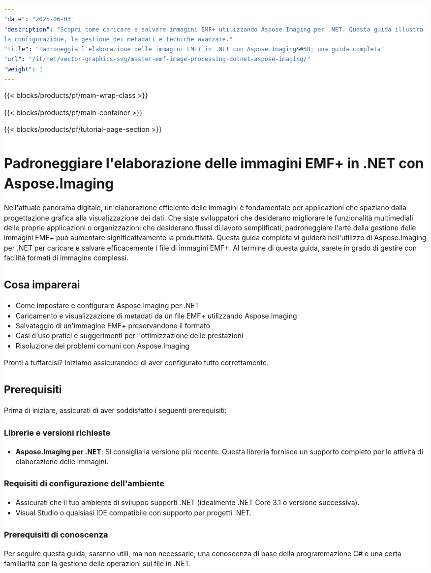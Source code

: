 ```yaml
---
"date": "2025-06-03"
"description": "Scopri come caricare e salvare immagini EMF+ utilizzando Aspose.Imaging per .NET. Questa guida illustra la configurazione, la gestione dei metadati e tecniche avanzate."
"title": "Padroneggia l'elaborazione delle immagini EMF+ in .NET con Aspose.Imaging&#58; una guida completa"
"url": "/it/net/vector-graphics-svg/master-emf-image-processing-dotnet-aspose-imaging/"
"weight": 1
---
```


{{< blocks/products/pf/main-wrap-class >}}

{{< blocks/products/pf/main-container >}}

{{< blocks/products/pf/tutorial-page-section >}}
# Padroneggiare l'elaborazione delle immagini EMF+ in .NET con Aspose.Imaging

Nell'attuale panorama digitale, un'elaborazione efficiente delle immagini è fondamentale per applicazioni che spaziano dalla progettazione grafica alla visualizzazione dei dati. Che siate sviluppatori che desiderano migliorare le funzionalità multimediali delle proprie applicazioni o organizzazioni che desiderano flussi di lavoro semplificati, padroneggiare l'arte della gestione delle immagini EMF+ può aumentare significativamente la produttività. Questa guida completa vi guiderà nell'utilizzo di Aspose.Imaging per .NET per caricare e salvare efficacemente i file di immagini EMF+. Al termine di questa guida, sarete in grado di gestire con facilità formati di immagine complessi.

## Cosa imparerai
- Come impostare e configurare Aspose.Imaging per .NET
- Caricamento e visualizzazione di metadati da un file EMF+ utilizzando Aspose.Imaging
- Salvataggio di un'immagine EMF+ preservandone il formato
- Casi d'uso pratici e suggerimenti per l'ottimizzazione delle prestazioni
- Risoluzione dei problemi comuni con Aspose.Imaging

Pronti a tuffarcisi? Iniziamo assicurandoci di aver configurato tutto correttamente.

## Prerequisiti
Prima di iniziare, assicurati di aver soddisfatto i seguenti prerequisiti:

### Librerie e versioni richieste
- **Aspose.Imaging per .NET**: Si consiglia la versione più recente. Questa libreria fornisce un supporto completo per le attività di elaborazione delle immagini.
  
### Requisiti di configurazione dell'ambiente
- Assicurati che il tuo ambiente di sviluppo supporti .NET (idealmente .NET Core 3.1 o versione successiva).
- Visual Studio o qualsiasi IDE compatibile con supporto per progetti .NET.

### Prerequisiti di conoscenza
Per seguire questa guida, saranno utili, ma non necessarie, una conoscenza di base della programmazione C# e una certa familiarità con la gestione delle operazioni sui file in .NET.
